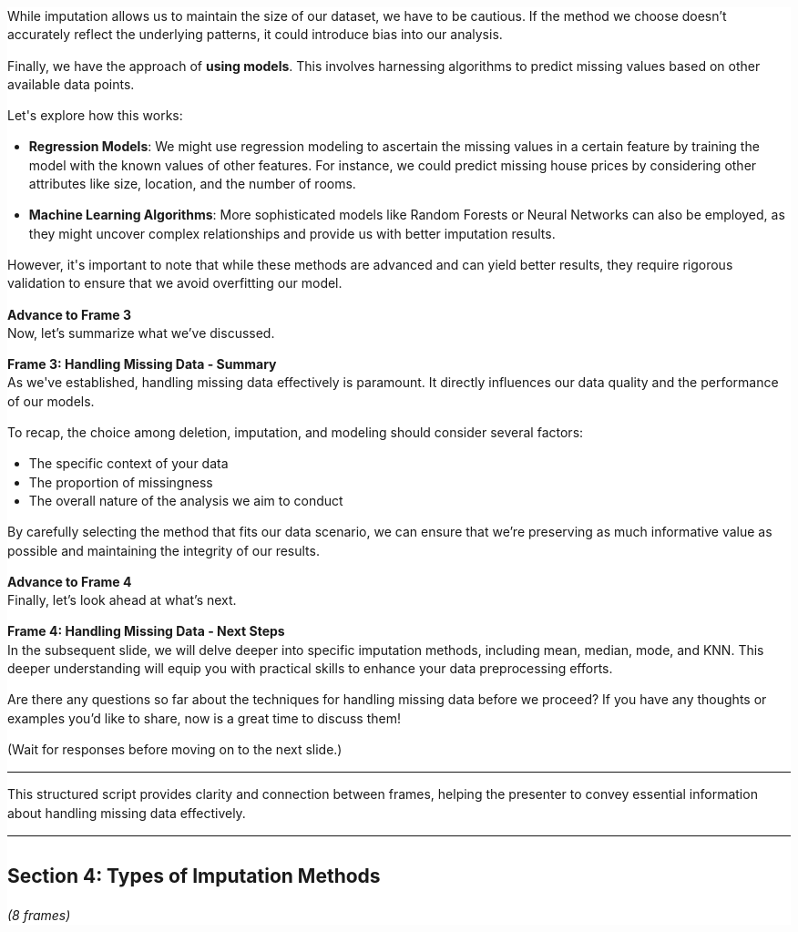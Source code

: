 While imputation allows us to maintain the size of our dataset, we have to be cautious. If the method we choose doesn’t accurately reflect the underlying patterns, it could introduce bias into our analysis.

Finally, we have the approach of **using models**. This involves harnessing algorithms to predict missing values based on other available data points.

Let's explore how this works:

- **Regression Models**: We might use regression modeling to ascertain the missing values in a certain feature by training the model with the known values of other features. For instance, we could predict missing house prices by considering other attributes like size, location, and the number of rooms.

- **Machine Learning Algorithms**: More sophisticated models like Random Forests or Neural Networks can also be employed, as they might uncover complex relationships and provide us with better imputation results.

However, it's important to note that while these methods are advanced and can yield better results, they require rigorous validation to ensure that we avoid overfitting our model.

**Advance to Frame 3**  
Now, let’s summarize what we’ve discussed.

**Frame 3: Handling Missing Data - Summary**  
As we've established, handling missing data effectively is paramount. It directly influences our data quality and the performance of our models. 

To recap, the choice among deletion, imputation, and modeling should consider several factors:
- The specific context of your data
- The proportion of missingness
- The overall nature of the analysis we aim to conduct

By carefully selecting the method that fits our data scenario, we can ensure that we’re preserving as much informative value as possible and maintaining the integrity of our results.

**Advance to Frame 4**  
Finally, let’s look ahead at what’s next.

**Frame 4: Handling Missing Data - Next Steps**  
In the subsequent slide, we will delve deeper into specific imputation methods, including mean, median, mode, and KNN. This deeper understanding will equip you with practical skills to enhance your data preprocessing efforts.

Are there any questions so far about the techniques for handling missing data before we proceed? If you have any thoughts or examples you’d like to share, now is a great time to discuss them!

(Wait for responses before moving on to the next slide.)

---

This structured script provides clarity and connection between frames, helping the presenter to convey essential information about handling missing data effectively.

---

## Section 4: Types of Imputation Methods
*(8 frames)*
